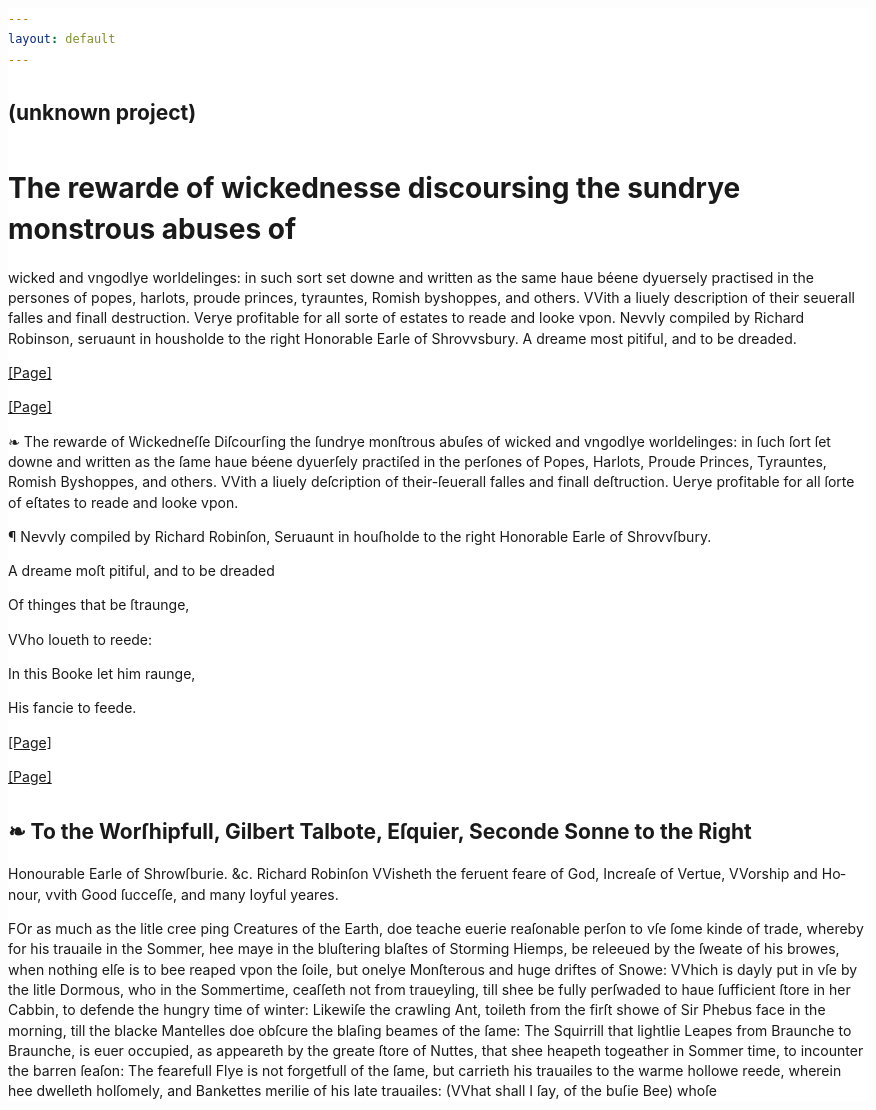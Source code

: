 ```yaml
---
layout: default
---
```

## (unknown project)

# The rewarde of wickednesse discoursing the sundrye monstrous abuses of
wicked and vngodlye worldelinges: in such sort set downe and written as the
same haue béene dyuersely practised in the persones of popes, harlots, proude
princes, tyrauntes, Romish byshoppes, and others. VVith a liuely description
of their seuerall falles and finall destruction. Verye profitable for all
sorte of estates to reade and looke vpon. Nevvly compiled by Richard Robinson,
seruaunt in housholde to the right Honorable Earle of Shrovvsbury. A dreame
most pitiful, and to be dreaded.

[[Page]](http://eebo.chadwyck.com/downloadtiff?vid=11139&page=1)

[[Page]](http://eebo.chadwyck.com/downloadtiff?vid=11139&page=1)

❧ The rewarde of Wickedneſſe Diſcourſing the ſundrye monſtrous abuſes of
wicked and vngod­lye worldelinges: in ſuch ſort ſet downe and written as the
ſame haue béene dy­uerſely practiſed in the perſones of Popes, Harlots, Proude
Princes, Tyrauntes, Romish By­shoppes, and others. VVith a liuely deſcription
of their-ſeue­rall falles and finall deſtruction. Uerye profitable for all
ſorte of eſtates to reade and looke vpon.

¶ Nevvly compiled by Richard Robinſon, Seruaunt in houſholde to the right
Honorable Earle of Shrovvſbury.

A dreame moſt pitiful, and to be dreaded

Of thinges that be ſtraunge,

VVho loueth to reede:

In this Booke let him raunge,

His fancie to feede.

[[Page]](http://eebo.chadwyck.com/downloadtiff?vid=11139&page=2)

[[Page]](http://eebo.chadwyck.com/downloadtiff?vid=11139&page=2)

## ❧ To the Worſhipfull, Gilbert Talbote, Eſquier, Seconde Sonne to the Right
Honourable Earle of Shrowſburie. &c. Richard Robinſon VVisheth the feruent
feare of God, Increaſe of Vertue, VVorship and Ho­nour, vvith Good ſucceſſe,
and many Ioyful yeares.

FOr as much as the litle cree ­ping Creatures of the Earth, doe teache euerie
reaſonable perſon to vſe ſome kinde of trade, whereby for his trauaile in the
Sommer, hee maye in the bluſtering blaſtes of Storming Hiemps, be releeued by
the ſweate of his browes, when nothing elſe is to bee reaped vpon the ſoile,
but onelye Monſterous and huge driftes of Snowe: VVhich is dayly put in vſe by
the litle Dormous, who in the Sommer­time, ceaſſeth not from traueyling, till
shee be fully perſwaded to haue ſufficient ſtore in her Cabbin, to defende the
hungry time of winter: Likewiſe the crawling Ant, toileth from the firſt showe
of Sir Phe­bus face in the morning, till the blacke Mantelles doe obſcure the
bla­ſing beames of the ſame: The Squirrill that lightlie Leapes from Braunche
to Braunche, is euer occupied, as appeareth by the greate ſtore of Nuttes,
that shee heapeth togeather in Sommer time, to in­counter the barren ſeaſon:
The fearefull Flye is not forgetfull of the ſame, but carrieth his trauailes
to the warme hollowe reede, wherein hee dwelleth holſomely, and Bankettes
merilie of his late trauailes: (VVhat shall I ſay, of the buſie Bee) whoſe